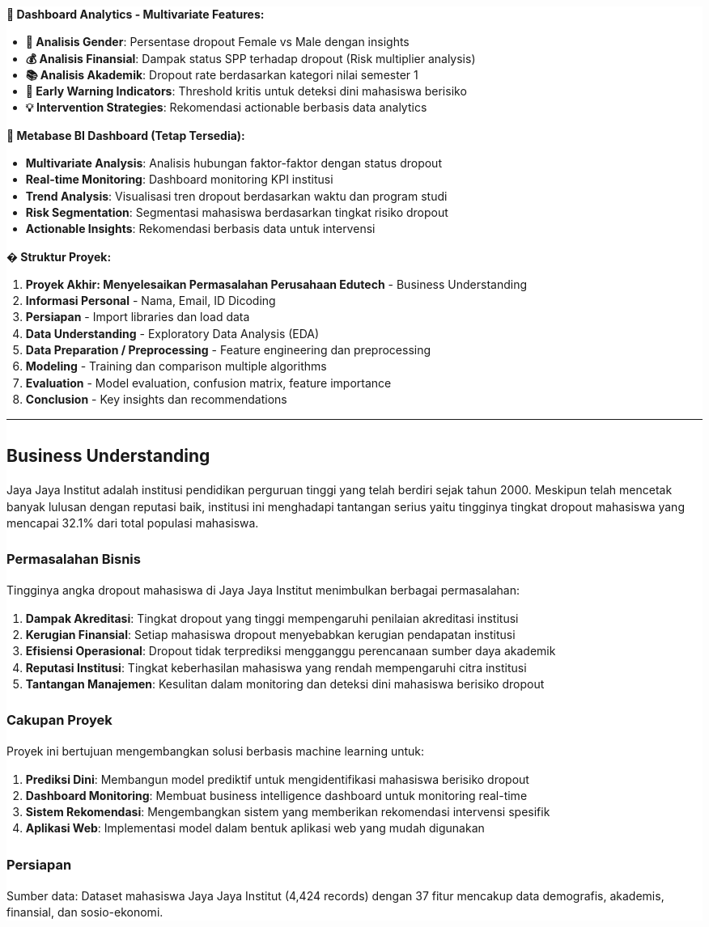 **🎯 Dashboard Analytics - Multivariate Features:**
- **👫 Analisis Gender**: Persentase dropout Female vs Male dengan insights
- **💰 Analisis Finansial**: Dampak status SPP terhadap dropout (Risk multiplier analysis)
- **📚 Analisis Akademik**: Dropout rate berdasarkan kategori nilai semester 1
- **🚨 Early Warning Indicators**: Threshold kritis untuk deteksi dini mahasiswa berisiko
- **💡 Intervention Strategies**: Rekomendasi actionable berbasis data analytics

**🎯 Metabase BI Dashboard (Tetap Tersedia):**
- **Multivariate Analysis**: Analisis hubungan faktor-faktor dengan status dropout
- **Real-time Monitoring**: Dashboard monitoring KPI institusi
- **Trend Analysis**: Visualisasi tren dropout berdasarkan waktu dan program studi
- **Risk Segmentation**: Segmentasi mahasiswa berdasarkan tingkat risiko dropout
- **Actionable Insights**: Rekomendasi berbasis data untuk intervensi

**� Struktur Proyek:**
1. **Proyek Akhir: Menyelesaikan Permasalahan Perusahaan Edutech** - Business Understanding
2. **Informasi Personal** - Nama, Email, ID Dicoding
3. **Persiapan** - Import libraries dan load data
4. **Data Understanding** - Exploratory Data Analysis (EDA)
5. **Data Preparation / Preprocessing** - Feature engineering dan preprocessing
6. **Modeling** - Training dan comparison multiple algorithms
7. **Evaluation** - Model evaluation, confusion matrix, feature importance
8. **Conclusion** - Key insights dan recommendations

---

## Business Understanding

Jaya Jaya Institut adalah institusi pendidikan perguruan tinggi yang telah berdiri sejak tahun 2000. Meskipun telah mencetak banyak lulusan dengan reputasi baik, institusi ini menghadapi tantangan serius yaitu tingginya tingkat dropout mahasiswa yang mencapai 32.1% dari total populasi mahasiswa.

### Permasalahan Bisnis

Tingginya angka dropout mahasiswa di Jaya Jaya Institut menimbulkan berbagai permasalahan:

1. **Dampak Akreditasi**: Tingkat dropout yang tinggi mempengaruhi penilaian akreditasi institusi
2. **Kerugian Finansial**: Setiap mahasiswa dropout menyebabkan kerugian pendapatan institusi 
3. **Efisiensi Operasional**: Dropout tidak terprediksi mengganggu perencanaan sumber daya akademik
4. **Reputasi Institusi**: Tingkat keberhasilan mahasiswa yang rendah mempengaruhi citra institusi
5. **Tantangan Manajemen**: Kesulitan dalam monitoring dan deteksi dini mahasiswa berisiko dropout

### Cakupan Proyek

Proyek ini bertujuan mengembangkan solusi berbasis machine learning untuk:

1. **Prediksi Dini**: Membangun model prediktif untuk mengidentifikasi mahasiswa berisiko dropout
2. **Dashboard Monitoring**: Membuat business intelligence dashboard untuk monitoring real-time
3. **Sistem Rekomendasi**: Mengembangkan sistem yang memberikan rekomendasi intervensi spesifik
4. **Aplikasi Web**: Implementasi model dalam bentuk aplikasi web yang mudah digunakan

### Persiapan

Sumber data: Dataset mahasiswa Jaya Jaya Institut (4,424 records) dengan 37 fitur mencakup data demografis, akademis, finansial, dan sosio-ekonomi.
